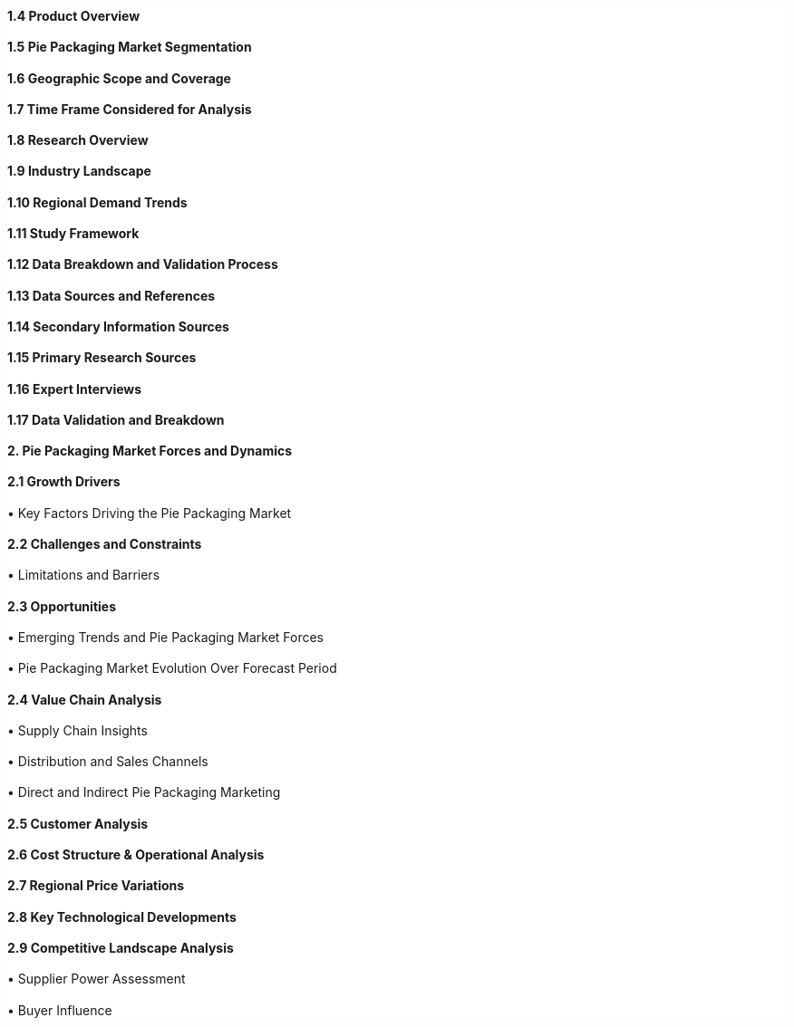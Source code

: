 <strong>1.4 Product Overview</strong>

<strong>1.5 Pie Packaging Market Segmentation</strong>

<strong>1.6 Geographic Scope and Coverage</strong>

<strong>1.7 Time Frame Considered for Analysis</strong>

<strong>1.8 Research Overview</strong>

<strong>1.9 Industry Landscape</strong>

<strong>1.10 Regional Demand Trends</strong>

<strong>1.11 Study Framework</strong>

<strong>1.12 Data Breakdown and Validation Process</strong>

<strong>1.13 Data Sources and References</strong>

<strong>1.14 Secondary Information Sources</strong>

<strong>1.15 Primary Research Sources</strong>

<strong>1.16 Expert Interviews</strong>

<strong>1.17 Data Validation and Breakdown</strong>

<strong>2. Pie Packaging Market Forces and Dynamics</strong>

<strong>2.1 Growth Drivers</strong>

• Key Factors Driving the Pie Packaging Market

<strong>2.2 Challenges and Constraints</strong>

• Limitations and Barriers

<strong>2.3 Opportunities</strong>

• Emerging Trends and Pie Packaging Market Forces

• Pie Packaging Market Evolution Over Forecast Period

<strong>2.4 Value Chain Analysis</strong>

• Supply Chain Insights

• Distribution and Sales Channels

• Direct and Indirect Pie Packaging Marketing

<strong>2.5 Customer Analysis</strong>

<strong>2.6 Cost Structure & Operational Analysis</strong>

<strong>2.7 Regional Price Variations</strong>

<strong>2.8 Key Technological Developments</strong>

<strong>2.9 Competitive Landscape Analysis</strong>

• Supplier Power Assessment

• Buyer Influence
